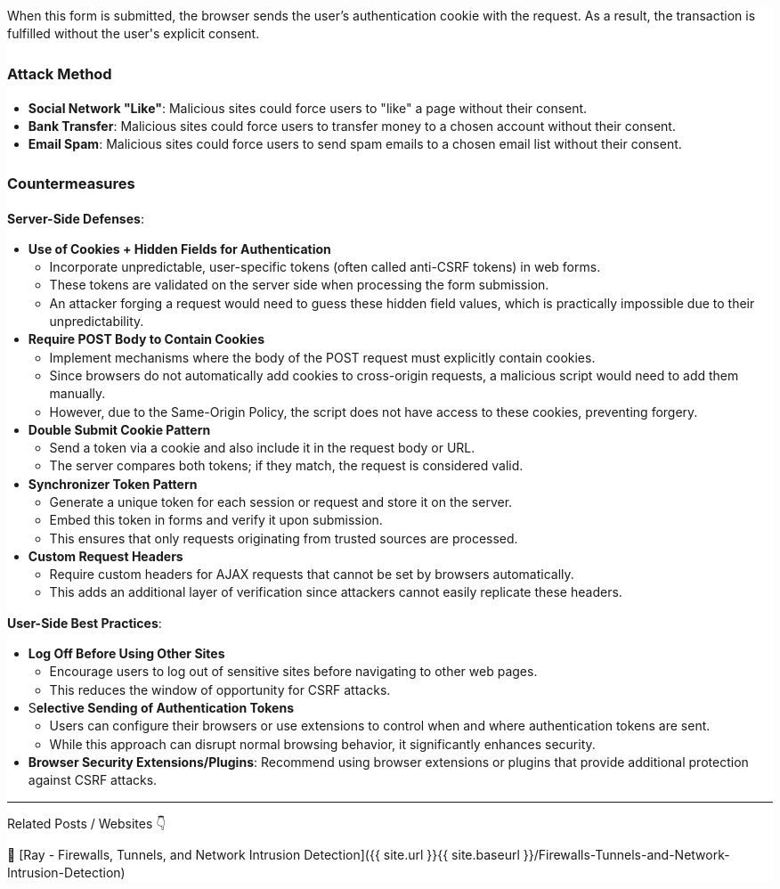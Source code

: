 When this form is submitted, the browser sends the user’s authentication cookie with the request. As a result, the transaction is fulfilled without the user's explicit consent.

### Attack Method

- **Social Network "Like"**: Malicious sites could force users to "like" a page without their consent.
- **Bank Transfer**: Malicious sites could force users to transfer money to a chosen account without their consent.
- **Email Spam**: Malicious sites could force users to send spam emails to a chosen email list without their consent.


### Countermeasures

**Server-Side Defenses**:
- **Use of Cookies + Hidden Fields for Authentication**
  - Incorporate unpredictable, user-specific tokens (often called anti-CSRF tokens) in web forms.
  - These tokens are validated on the server side when processing the form submission.
  - An attacker forging a request would need to guess these hidden field values, which is practically impossible due to their unpredictability.
- **Require POST Body to Contain Cookies**
  - Implement mechanisms where the body of the POST request must explicitly contain cookies.
  - Since browsers do not automatically add cookies to cross-origin requests, a malicious script would need to add them manually.
  - However, due to the Same-Origin Policy, the script does not have access to these cookies, preventing forgery.
- **Double Submit Cookie Pattern**
  - Send a token via a cookie and also include it in the request body or URL.
  - The server compares both tokens; if they match, the request is considered valid.
- **Synchronizer Token Pattern**
  - Generate a unique token for each session or request and store it on the server.
  - Embed this token in forms and verify it upon submission.
  - This ensures that only requests originating from trusted sources are processed.
- **Custom Request Headers**
  - Require custom headers for AJAX requests that cannot be set by browsers automatically.
  - This adds an additional layer of verification since attackers cannot easily replicate these headers.

**User-Side Best Practices**:
- **Log Off Before Using Other Sites**
  - Encourage users to log out of sensitive sites before navigating to other web pages.
  - This reduces the window of opportunity for CSRF attacks.
- S**elective Sending of Authentication Tokens**
  - Users can configure their browsers or use extensions to control when and where authentication tokens are sent.
  - While this approach can disrupt normal browsing behavior, it significantly enhances security.
- **Browser Security Extensions/Plugins**: Recommend using browser extensions or plugins that provide additional protection against CSRF attacks.

---

Related Posts / Websites 👇

📑 [Ray - Firewalls, Tunnels, and Network Intrusion Detection]({{ site.url }}{{ site.baseurl }}/Firewalls-Tunnels-and-Network-Intrusion-Detection)
